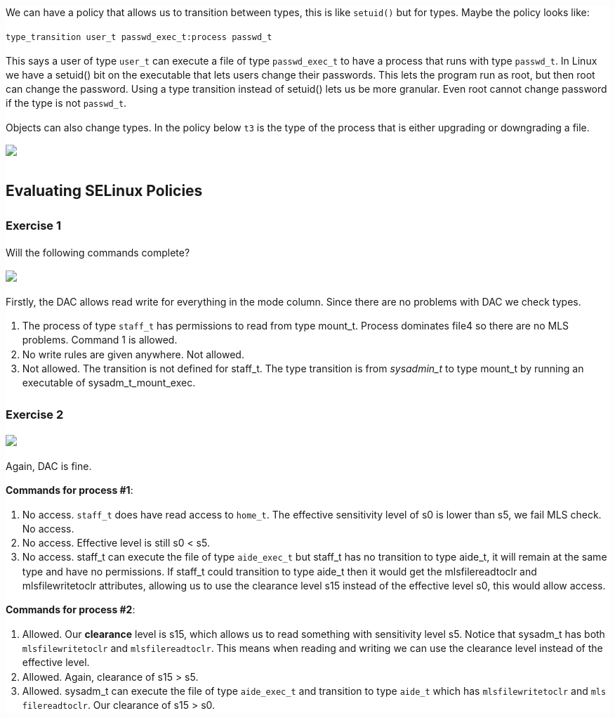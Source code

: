 We can have a policy that allows us to transition between  types, this is like `setuid()` but for types. Maybe the policy looks like:

`type_transition user_t passwd_exec_t:process passwd_t`

This says a user of type `user_t` can execute a file of type `passwd_exec_t` to have a process that runs with type `passwd_t`. In Linux we have a setuid() bit on the executable that lets users change their passwords. This lets the program run as root, but then root can change the password. Using a type transition instead of setuid() lets us be more granular. Even root cannot change password if the type is not `passwd_t`.

Objects can also change types. In the policy below `t3` is the type of the process that is either upgrading or downgrading a file.

![](https://assets.omscs.io/secure-computer-systems/images/module9/object-trans.png)

## Evaluating SELinux Policies

### Exercise 1

Will the following commands complete?

![](https://assets.omscs.io/secure-computer-systems/images/module9/eval1.png)

Firstly, the DAC allows read write for everything in the mode column. Since there are no problems with DAC we check types. 

1. The process of type `staff_t` has permissions to read from type mount_t. Process dominates file4 so there are no MLS problems. Command 1 is allowed.
2. No write rules are given anywhere. Not allowed.
3. Not allowed. The transition is not defined for staff_t. The type transition is from *sysadmin_t* to type mount_t by running an executable of sysadm_t_mount_exec. 

### Exercise 2

![](https://assets.omscs.io/secure-computer-systems/images/module9/eval2.png)

Again, DAC is fine.

**Commands for process #1**:

1. No access. `staff_t` does have read access to `home_t`. The effective sensitivity level of s0 is lower than s5, we fail MLS check. No access.
2. No access. Effective level is still s0 < s5.
3. No access. staff_t can execute the file of type `aide_exec_t` but staff_t has no transition to type aide_t, it will remain at the same type and have no permissions. If staff_t could transition to type aide_t then it would get the mlsfilereadtoclr and mlsfilewritetoclr attributes, allowing us to use the clearance level s15 instead of the effective level s0, this would allow access.

**Commands for process #2**:

1. Allowed. Our **clearance** level is s15, which allows us to read something with sensitivity level s5. Notice that sysadm_t has both `mlsfilewritetoclr` and `mlsfilereadtoclr`. This means when reading and writing we can use the clearance level instead of the effective level.
2. Allowed. Again, clearance of s15 > s5.
3. Allowed. sysadm_t can execute the file of type `aide_exec_t` and transition to type `aide_t` which has `mlsfilewritetoclr` and `mlsfilereadtoclr`. Our clearance of s15 > s0.
